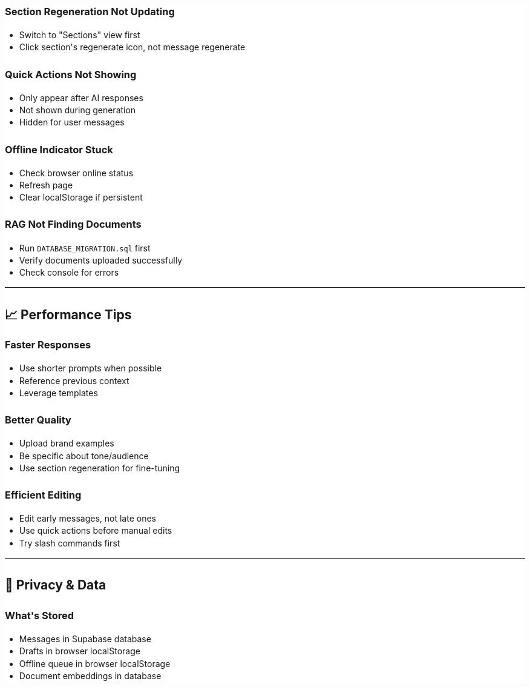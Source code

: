 ### Section Regeneration Not Updating
- Switch to "Sections" view first
- Click section's regenerate icon, not message regenerate

### Quick Actions Not Showing
- Only appear after AI responses
- Not shown during generation
- Hidden for user messages

### Offline Indicator Stuck
- Check browser online status
- Refresh page
- Clear localStorage if persistent

### RAG Not Finding Documents
- Run `DATABASE_MIGRATION.sql` first
- Verify documents uploaded successfully
- Check console for errors

---

## 📈 Performance Tips

### Faster Responses
- Use shorter prompts when possible
- Reference previous context
- Leverage templates

### Better Quality
- Upload brand examples
- Be specific about tone/audience
- Use section regeneration for fine-tuning

### Efficient Editing
- Edit early messages, not late ones
- Use quick actions before manual edits
- Try slash commands first

---

## 🔐 Privacy & Data

### What's Stored
- Messages in Supabase database
- Drafts in browser localStorage
- Offline queue in browser localStorage
- Document embeddings in database
